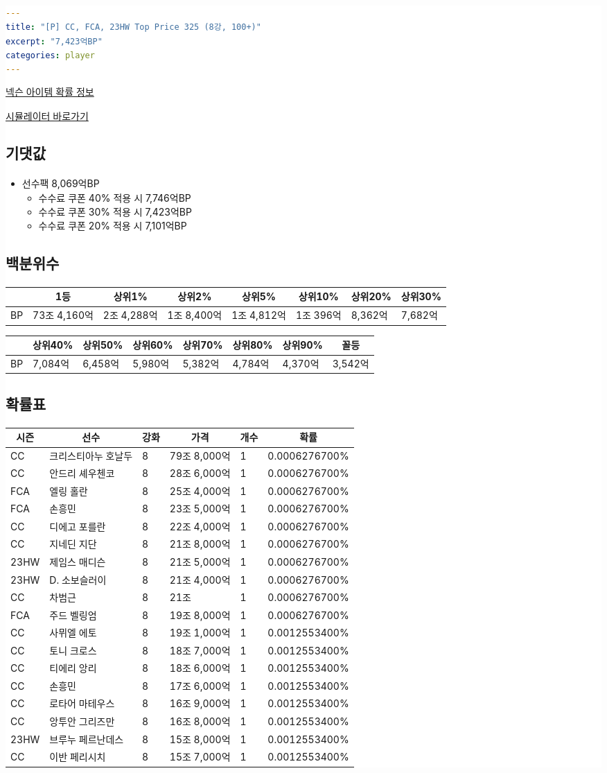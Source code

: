 ```yaml
---
title: "[P] CC, FCA, 23HW Top Price 325 (8강, 100+)"
excerpt: "7,423억BP"
categories: player
---
```

[넥슨 아이템 확률 정보](http://iteminfo.nexon.com/probability/fco?sn=7959)

[시뮬레이터 바로가기](/simulator/7959)
## 기댓값
- 선수팩 8,069억BP
  - 수수료 쿠폰 40% 적용 시 7,746억BP
  - 수수료 쿠폰 30% 적용 시 7,423억BP
  - 수수료 쿠폰 20% 적용 시 7,101억BP


## 백분위수

||1등|상위1%|상위2%|상위5%|상위10%|상위20%|상위30%|
|---|---|---|---|---|---|---|---|
|BP|73조 4,160억|2조 4,288억|1조 8,400억|1조 4,812억|1조 396억|8,362억|7,682억|

||상위40%|상위50%|상위60%|상위70%|상위80%|상위90%|꼴등|
|---|---|---|---|---|---|---|---|
|BP|7,084억|6,458억|5,980억|5,382억|4,784억|4,370억|3,542억|


## 확률표

|시즌|선수|강화|가격|개수|확률|
|---|---|---|---|---|---|
|CC|크리스티아누 호날두|8|79조 8,000억|1|0.0006276700%|
|CC|안드리 셰우첸코|8|28조 6,000억|1|0.0006276700%|
|FCA|엘링 홀란|8|25조 4,000억|1|0.0006276700%|
|FCA|손흥민|8|23조 5,000억|1|0.0006276700%|
|CC|디에고 포를란|8|22조 4,000억|1|0.0006276700%|
|CC|지네딘 지단|8|21조 8,000억|1|0.0006276700%|
|23HW|제임스 매디슨|8|21조 5,000억|1|0.0006276700%|
|23HW|D. 소보슬러이|8|21조 4,000억|1|0.0006276700%|
|CC|차범근|8|21조|1|0.0006276700%|
|FCA|주드 벨링엄|8|19조 8,000억|1|0.0006276700%|
|CC|사뮈엘 에토|8|19조 1,000억|1|0.0012553400%|
|CC|토니 크로스|8|18조 7,000억|1|0.0012553400%|
|CC|티에리 앙리|8|18조 6,000억|1|0.0012553400%|
|CC|손흥민|8|17조 6,000억|1|0.0012553400%|
|CC|로타어 마테우스|8|16조 9,000억|1|0.0012553400%|
|CC|앙투안 그리즈만|8|16조 8,000억|1|0.0012553400%|
|23HW|브루누 페르난데스|8|15조 8,000억|1|0.0012553400%|
|CC|이반 페리시치|8|15조 7,000억|1|0.0012553400%|